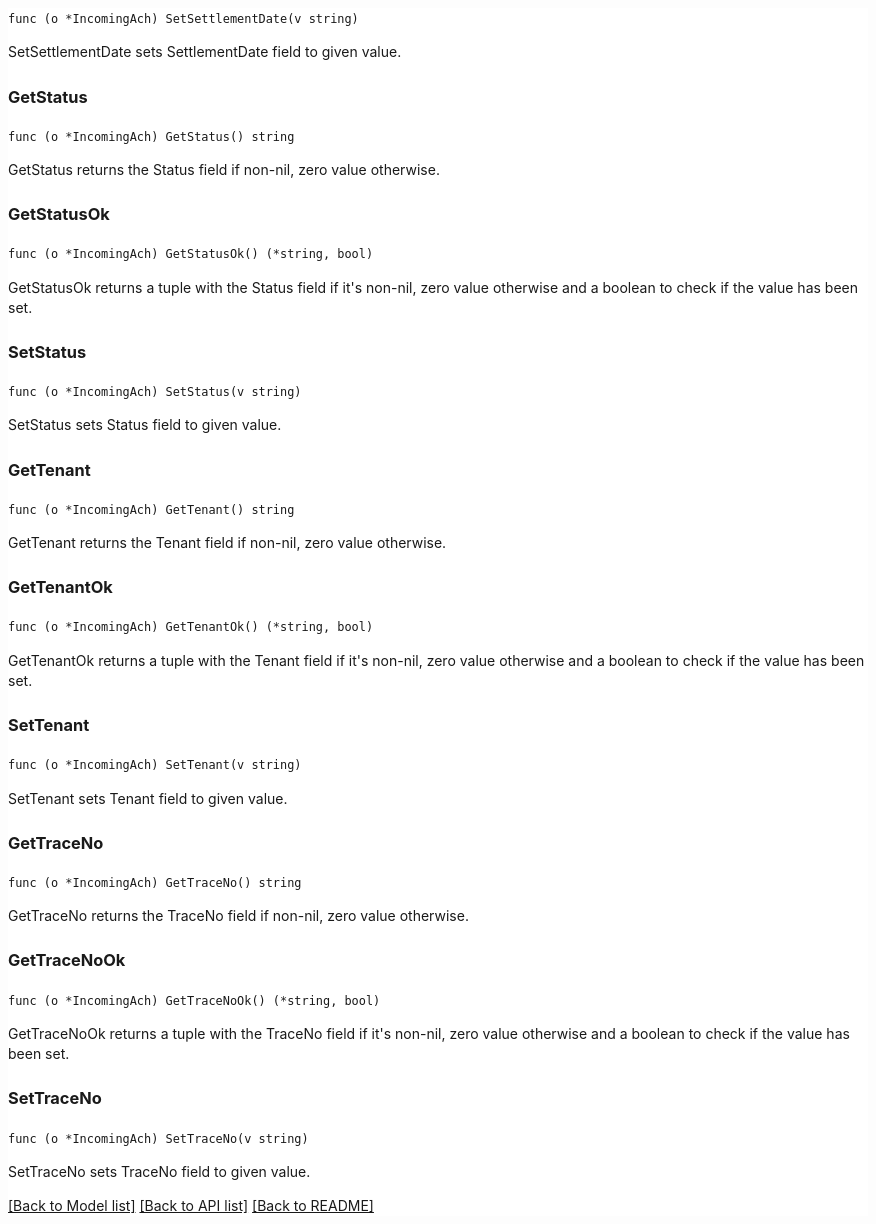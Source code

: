 `func (o *IncomingAch) SetSettlementDate(v string)`

SetSettlementDate sets SettlementDate field to given value.


### GetStatus

`func (o *IncomingAch) GetStatus() string`

GetStatus returns the Status field if non-nil, zero value otherwise.

### GetStatusOk

`func (o *IncomingAch) GetStatusOk() (*string, bool)`

GetStatusOk returns a tuple with the Status field if it's non-nil, zero value otherwise
and a boolean to check if the value has been set.

### SetStatus

`func (o *IncomingAch) SetStatus(v string)`

SetStatus sets Status field to given value.


### GetTenant

`func (o *IncomingAch) GetTenant() string`

GetTenant returns the Tenant field if non-nil, zero value otherwise.

### GetTenantOk

`func (o *IncomingAch) GetTenantOk() (*string, bool)`

GetTenantOk returns a tuple with the Tenant field if it's non-nil, zero value otherwise
and a boolean to check if the value has been set.

### SetTenant

`func (o *IncomingAch) SetTenant(v string)`

SetTenant sets Tenant field to given value.


### GetTraceNo

`func (o *IncomingAch) GetTraceNo() string`

GetTraceNo returns the TraceNo field if non-nil, zero value otherwise.

### GetTraceNoOk

`func (o *IncomingAch) GetTraceNoOk() (*string, bool)`

GetTraceNoOk returns a tuple with the TraceNo field if it's non-nil, zero value otherwise
and a boolean to check if the value has been set.

### SetTraceNo

`func (o *IncomingAch) SetTraceNo(v string)`

SetTraceNo sets TraceNo field to given value.



[[Back to Model list]](../README.md#documentation-for-models) [[Back to API list]](../README.md#documentation-for-api-endpoints) [[Back to README]](../README.md)


